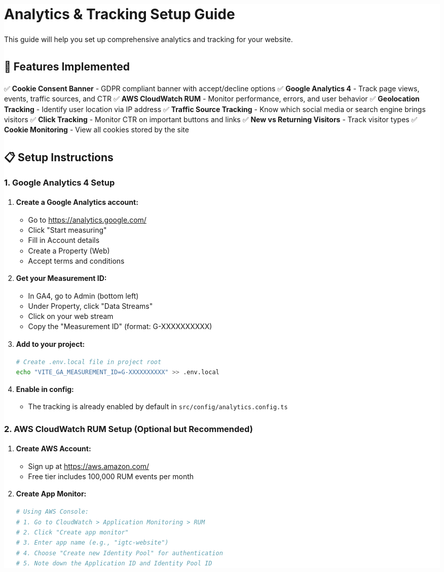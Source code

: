 # Analytics & Tracking Setup Guide

This guide will help you set up comprehensive analytics and tracking for your website.

## 🚀 Features Implemented

✅ **Cookie Consent Banner** - GDPR compliant banner with accept/decline options
✅ **Google Analytics 4** - Track page views, events, traffic sources, and CTR
✅ **AWS CloudWatch RUM** - Monitor performance, errors, and user behavior
✅ **Geolocation Tracking** - Identify user location via IP address
✅ **Traffic Source Tracking** - Know which social media or search engine brings visitors
✅ **Click Tracking** - Monitor CTR on important buttons and links
✅ **New vs Returning Visitors** - Track visitor types
✅ **Cookie Monitoring** - View all cookies stored by the site

## 📋 Setup Instructions

### 1. Google Analytics 4 Setup

1. **Create a Google Analytics account:**
   - Go to https://analytics.google.com/
   - Click "Start measuring"
   - Fill in Account details
   - Create a Property (Web)
   - Accept terms and conditions

2. **Get your Measurement ID:**
   - In GA4, go to Admin (bottom left)
   - Under Property, click "Data Streams"
   - Click on your web stream
   - Copy the "Measurement ID" (format: G-XXXXXXXXXX)

3. **Add to your project:**
   ```bash
   # Create .env.local file in project root
   echo "VITE_GA_MEASUREMENT_ID=G-XXXXXXXXXX" >> .env.local
   ```

4. **Enable in config:**
   - The tracking is already enabled by default in `src/config/analytics.config.ts`

### 2. AWS CloudWatch RUM Setup (Optional but Recommended)

1. **Create AWS Account:**
   - Sign up at https://aws.amazon.com/
   - Free tier includes 100,000 RUM events per month

2. **Create App Monitor:**
   ```bash
   # Using AWS Console:
   # 1. Go to CloudWatch > Application Monitoring > RUM
   # 2. Click "Create app monitor"
   # 3. Enter app name (e.g., "igtc-website")
   # 4. Choose "Create new Identity Pool" for authentication
   # 5. Note down the Application ID and Identity Pool ID
   ```
